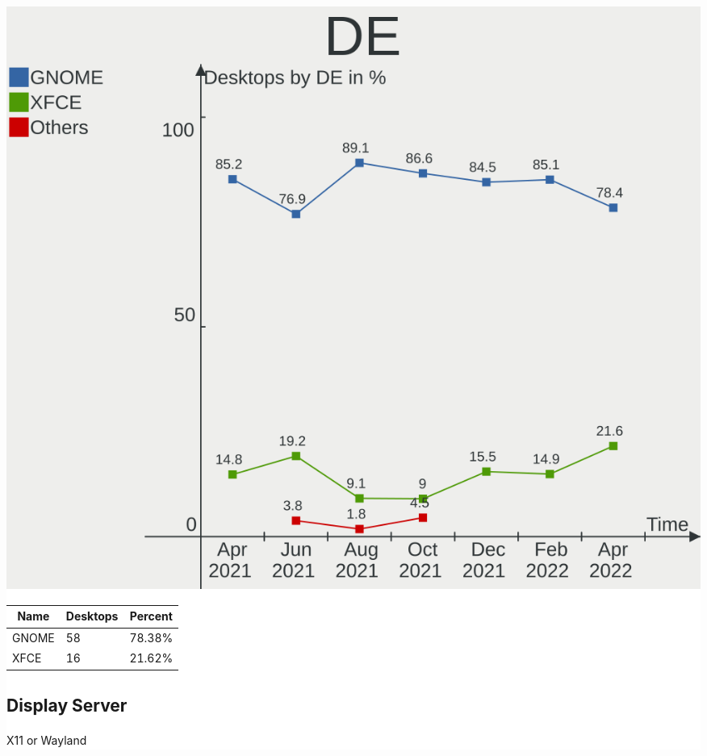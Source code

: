 ![DE](./images/line_chart/os_de.svg)

| Name  | Desktops | Percent |
|-------|----------|---------|
| GNOME | 58       | 78.38%  |
| XFCE  | 16       | 21.62%  |

Display Server
--------------

X11 or Wayland
